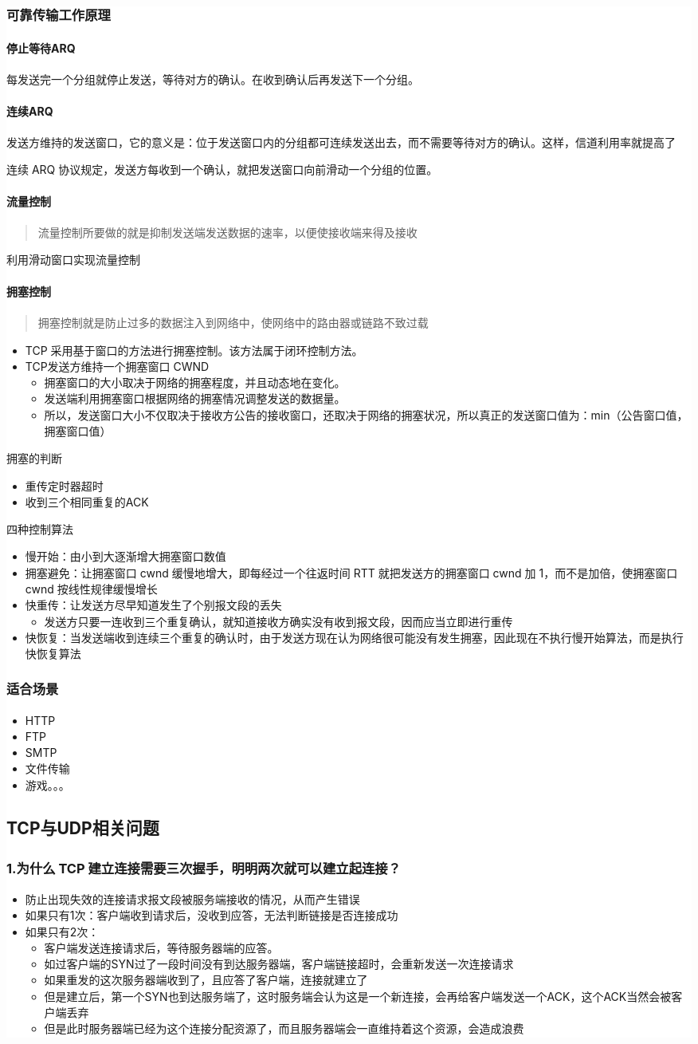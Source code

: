 ### 可靠传输工作原理
#### 停止等待ARQ
每发送完一个分组就停止发送，等待对方的确认。在收到确认后再发送下一个分组。

#### 连续ARQ
发送方维持的发送窗口，它的意义是：位于发送窗口内的分组都可连续发送出去，而不需要等待对方的确认。这样，信道利用率就提高了

连续 ARQ 协议规定，发送方每收到一个确认，就把发送窗口向前滑动一个分组的位置。

#### 流量控制
>流量控制所要做的就是抑制发送端发送数据的速率，以便使接收端来得及接收

利用滑动窗口实现流量控制

#### 拥塞控制
>拥塞控制就是防止过多的数据注入到网络中，使网络中的路由器或链路不致过载

* TCP 采用基于窗口的方法进行拥塞控制。该方法属于闭环控制方法。
* TCP发送方维持一个拥塞窗口 CWND
  * 拥塞窗口的大小取决于网络的拥塞程度，并且动态地在变化。
  * 发送端利用拥塞窗口根据网络的拥塞情况调整发送的数据量。
  * 所以，发送窗口大小不仅取决于接收方公告的接收窗口，还取决于网络的拥塞状况，所以真正的发送窗口值为：min（公告窗口值，拥塞窗口值）

拥塞的判断
* 重传定时器超时
* 收到三个相同重复的ACK

四种控制算法
* 慢开始：由小到大逐渐增大拥塞窗口数值
* 拥塞避免：让拥塞窗口 cwnd 缓慢地增大，即每经过一个往返时间 RTT 就把发送方的拥塞窗口 cwnd 加 1，而不是加倍，使拥塞窗口 cwnd 按线性规律缓慢增长
* 快重传：让发送方尽早知道发生了个别报文段的丢失
  * 发送方只要一连收到三个重复确认，就知道接收方确实没有收到报文段，因而应当立即进行重传
* 快恢复：当发送端收到连续三个重复的确认时，由于发送方现在认为网络很可能没有发生拥塞，因此现在不执行慢开始算法，而是执行快恢复算法

### 适合场景
* HTTP
* FTP
* SMTP
* 文件传输
* 游戏。。。

## TCP与UDP相关问题
### 1.为什么 TCP 建立连接需要三次握手，明明两次就可以建立起连接？
* 防止出现失效的连接请求报文段被服务端接收的情况，从而产生错误
* 如果只有1次：客户端收到请求后，没收到应答，无法判断链接是否连接成功
* 如果只有2次：
  * 客户端发送连接请求后，等待服务器端的应答。
  * 如过客户端的SYN过了一段时间没有到达服务器端，客户端链接超时，会重新发送一次连接请求
  * 如果重发的这次服务器端收到了，且应答了客户端，连接就建立了
  * 但是建立后，第一个SYN也到达服务端了，这时服务端会认为这是一个新连接，会再给客户端发送一个ACK，这个ACK当然会被客户端丢弃
  * 但是此时服务器端已经为这个连接分配资源了，而且服务器端会一直维持着这个资源，会造成浪费
